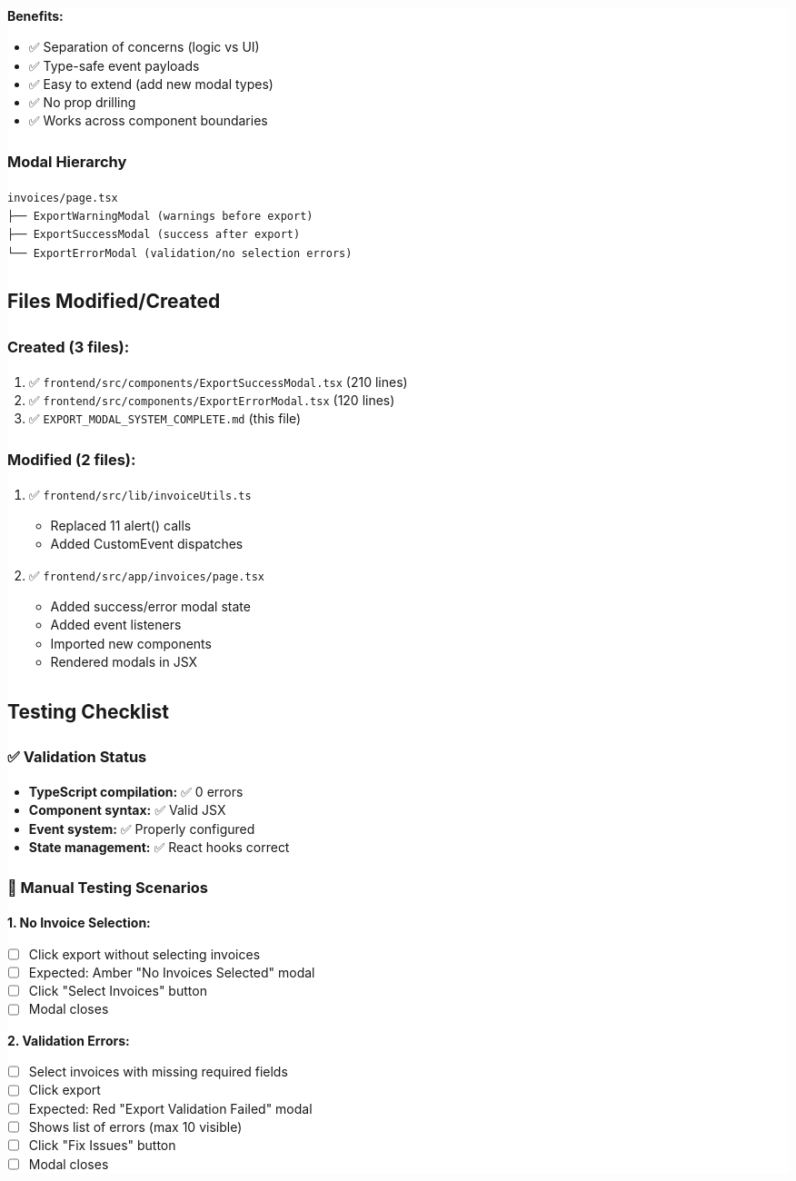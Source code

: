 **Benefits:**
- ✅ Separation of concerns (logic vs UI)
- ✅ Type-safe event payloads
- ✅ Easy to extend (add new modal types)
- ✅ No prop drilling
- ✅ Works across component boundaries

### Modal Hierarchy
```
invoices/page.tsx
├── ExportWarningModal (warnings before export)
├── ExportSuccessModal (success after export)
└── ExportErrorModal (validation/no selection errors)
```

## Files Modified/Created

### Created (3 files):
1. ✅ `frontend/src/components/ExportSuccessModal.tsx` (210 lines)
2. ✅ `frontend/src/components/ExportErrorModal.tsx` (120 lines)
3. ✅ `EXPORT_MODAL_SYSTEM_COMPLETE.md` (this file)

### Modified (2 files):
1. ✅ `frontend/src/lib/invoiceUtils.ts`
   - Replaced 11 alert() calls
   - Added CustomEvent dispatches
   
2. ✅ `frontend/src/app/invoices/page.tsx`
   - Added success/error modal state
   - Added event listeners
   - Imported new components
   - Rendered modals in JSX

## Testing Checklist

### ✅ Validation Status
- **TypeScript compilation:** ✅ 0 errors
- **Component syntax:** ✅ Valid JSX
- **Event system:** ✅ Properly configured
- **State management:** ✅ React hooks correct

### 🧪 Manual Testing Scenarios

**1. No Invoice Selection:**
- [ ] Click export without selecting invoices
- [ ] Expected: Amber "No Invoices Selected" modal
- [ ] Click "Select Invoices" button
- [ ] Modal closes

**2. Validation Errors:**
- [ ] Select invoices with missing required fields
- [ ] Click export
- [ ] Expected: Red "Export Validation Failed" modal
- [ ] Shows list of errors (max 10 visible)
- [ ] Click "Fix Issues" button
- [ ] Modal closes
